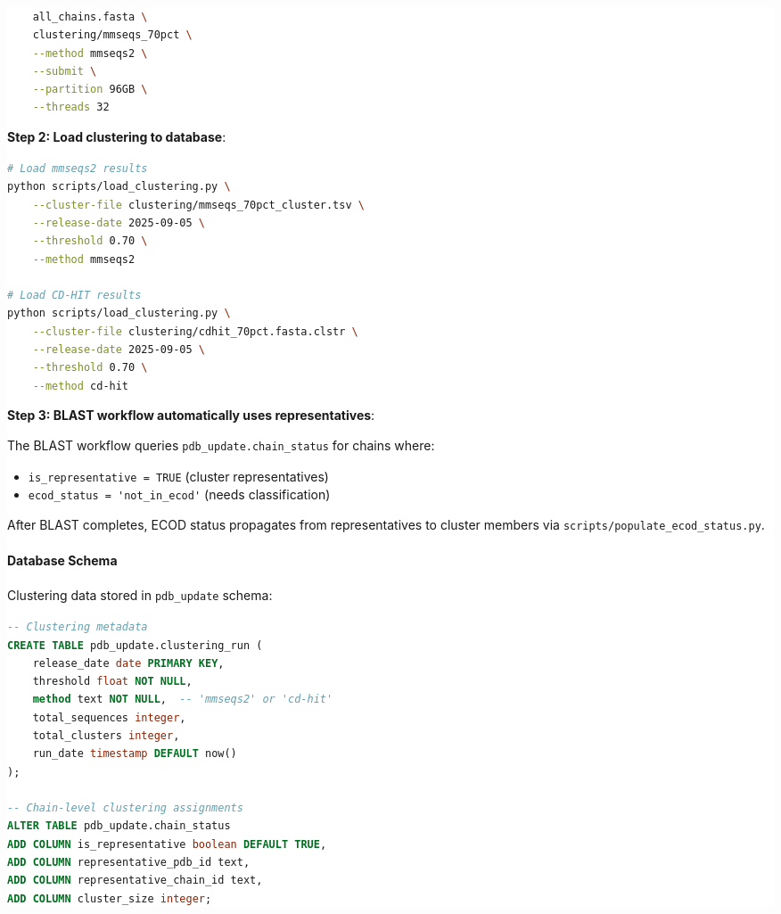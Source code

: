 ```bash
    all_chains.fasta \
    clustering/mmseqs_70pct \
    --method mmseqs2 \
    --submit \
    --partition 96GB \
    --threads 32
```

**Step 2: Load clustering to database**:

```bash
# Load mmseqs2 results
python scripts/load_clustering.py \
    --cluster-file clustering/mmseqs_70pct_cluster.tsv \
    --release-date 2025-09-05 \
    --threshold 0.70 \
    --method mmseqs2

# Load CD-HIT results
python scripts/load_clustering.py \
    --cluster-file clustering/cdhit_70pct.fasta.clstr \
    --release-date 2025-09-05 \
    --threshold 0.70 \
    --method cd-hit
```

**Step 3: BLAST workflow automatically uses representatives**:

The BLAST workflow queries `pdb_update.chain_status` for chains where:
- `is_representative = TRUE` (cluster representatives)
- `ecod_status = 'not_in_ecod'` (needs classification)

After BLAST completes, ECOD status propagates from representatives to cluster members via `scripts/populate_ecod_status.py`.

#### Database Schema

Clustering data stored in `pdb_update` schema:

```sql
-- Clustering metadata
CREATE TABLE pdb_update.clustering_run (
    release_date date PRIMARY KEY,
    threshold float NOT NULL,
    method text NOT NULL,  -- 'mmseqs2' or 'cd-hit'
    total_sequences integer,
    total_clusters integer,
    run_date timestamp DEFAULT now()
);

-- Chain-level clustering assignments
ALTER TABLE pdb_update.chain_status
ADD COLUMN is_representative boolean DEFAULT TRUE,
ADD COLUMN representative_pdb_id text,
ADD COLUMN representative_chain_id text,
ADD COLUMN cluster_size integer;
```
